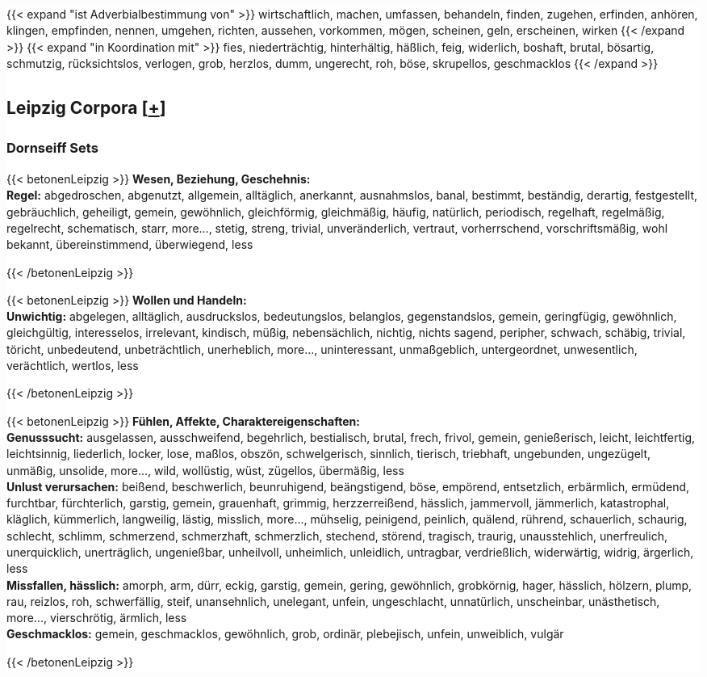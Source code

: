 {{< expand "ist Adverbialbestimmung von" >}} wirtschaftlich, machen, umfassen, behandeln, finden, zugehen, erfinden, anhören, klingen, empfinden, nennen, umgehen, richten, aussehen, vorkommen, mögen, scheinen, geln, erscheinen, wirken {{< /expand >}}
{{< expand "in Koordination mit" >}} fies, niederträchtig, hinterhältig, häßlich, feig, widerlich, boshaft, brutal, bösartig, schmutzig, rücksichtslos, verlogen, grob, herzlos, dumm, ungerecht, roh, böse, skrupellos, geschmacklos {{< /expand >}}

## Leipzig Corpora [[+](https://corpora.uni-leipzig.de/en/res?word=gemein&corpusId=deu_newscrawl-public_2018)]

### Dornseiff Sets
{{< betonenLeipzig >}}
**Wesen, Beziehung, Geschehnis:**  
**Regel:** abgedroschen, abgenutzt, allgemein, alltäglich, anerkannt, ausnahmslos, banal, bestimmt, beständig, derartig, festgestellt, gebräuchlich, geheiligt, gemein, gewöhnlich, gleichförmig, gleichmäßig, häufig, natürlich, periodisch, regelhaft, regelmäßig, regelrecht, schematisch, starr, more..., stetig, streng, trivial, unveränderlich, vertraut, vorherrschend, vorschriftsmäßig, wohl bekannt, übereinstimmend, überwiegend, less  

{{< /betonenLeipzig >}}


{{< betonenLeipzig >}}
**Wollen und Handeln:**  
**Unwichtig:** abgelegen, alltäglich, ausdruckslos, bedeutungslos, belanglos, gegenstandslos, gemein, geringfügig, gewöhnlich, gleichgültig, interesselos, irrelevant, kindisch, müßig, nebensächlich, nichtig, nichts sagend, peripher, schwach, schäbig, trivial, töricht, unbedeutend, unbeträchtlich, unerheblich, more..., uninteressant, unmaßgeblich, untergeordnet, unwesentlich, verächtlich, wertlos, less  

{{< /betonenLeipzig >}}


{{< betonenLeipzig >}}
**Fühlen, Affekte, Charaktereigenschaften:**  
**Genusssucht:** ausgelassen, ausschweifend, begehrlich, bestialisch, brutal, frech, frivol, gemein, genießerisch, leicht, leichtfertig, leichtsinnig, liederlich, locker, lose, maßlos, obszön, schwelgerisch, sinnlich, tierisch, triebhaft, ungebunden, ungezügelt, unmäßig, unsolide, more..., wild, wollüstig, wüst, zügellos, übermäßig, less  
**Unlust verursachen:** beißend, beschwerlich, beunruhigend, beängstigend, böse, empörend, entsetzlich, erbärmlich, ermüdend, furchtbar, fürchterlich, garstig, gemein, grauenhaft, grimmig, herzzerreißend, hässlich, jammervoll, jämmerlich, katastrophal, kläglich, kümmerlich, langweilig, lästig, misslich, more..., mühselig, peinigend, peinlich, quälend, rührend, schauerlich, schaurig, schlecht, schlimm, schmerzend, schmerzhaft, schmerzlich, stechend, störend, tragisch, traurig, unausstehlich, unerfreulich, unerquicklich, unerträglich, ungenießbar, unheilvoll, unheimlich, unleidlich, untragbar, verdrießlich, widerwärtig, widrig, ärgerlich, less  
**Missfallen, hässlich:** amorph, arm, dürr, eckig, garstig, gemein, gering, gewöhnlich, grobkörnig, hager, hässlich, hölzern, plump, rau, reizlos, roh, schwerfällig, steif, unansehnlich, unelegant, unfein, ungeschlacht, unnatürlich, unscheinbar, unästhetisch, more..., vierschrötig, ärmlich, less  
**Geschmacklos:** gemein, geschmacklos, gewöhnlich, grob, ordinär, plebejisch, unfein, unweiblich, vulgär  

{{< /betonenLeipzig >}}
